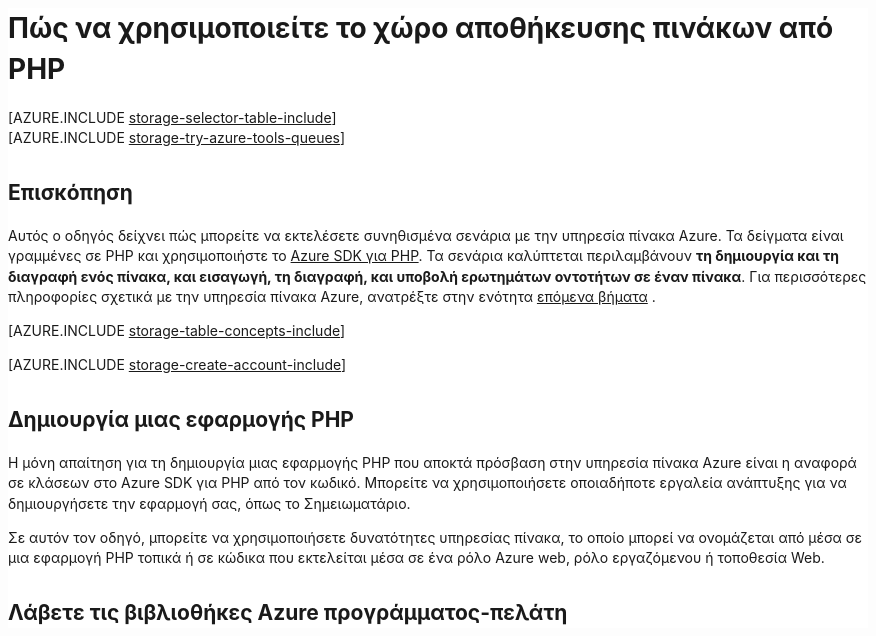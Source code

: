 <properties
    pageTitle="Πώς να χρησιμοποιείτε το χώρο αποθήκευσης πινάκων από PHP | Microsoft Azure"
    description="Μάθετε πώς μπορείτε να χρησιμοποιήσετε την υπηρεσία πίνακα από PHP για να δημιουργήσετε και να διαγράψετε έναν πίνακα, εισαγωγή, διαγραφή και υποβολή ερωτήματος στον πίνακα."
    services="storage"
    documentationCenter="php"
    authors="tamram"
    manager="carmonm"
    editor="tysonn"/>

<tags
    ms.service="storage"
    ms.workload="storage"
    ms.tgt_pltfrm="na"
    ms.devlang="php"
    ms.topic="article"
    ms.date="10/18/2016"
    ms.author="tamram"/>


# <a name="how-to-use-table-storage-from-php"></a>Πώς να χρησιμοποιείτε το χώρο αποθήκευσης πινάκων από PHP

[AZURE.INCLUDE [storage-selector-table-include](../../includes/storage-selector-table-include.md)]
<br/>
[AZURE.INCLUDE [storage-try-azure-tools-queues](../../includes/storage-try-azure-tools-tables.md)]

## <a name="overview"></a>Επισκόπηση

Αυτός ο οδηγός δείχνει πώς μπορείτε να εκτελέσετε συνηθισμένα σενάρια με την υπηρεσία πίνακα Azure. Τα δείγματα είναι γραμμένες σε PHP και χρησιμοποιήστε το [Azure SDK για PHP][download]. Τα σενάρια καλύπτεται περιλαμβάνουν **τη δημιουργία και τη διαγραφή ενός πίνακα, και εισαγωγή, τη διαγραφή, και υποβολή ερωτημάτων οντοτήτων σε έναν πίνακα**. Για περισσότερες πληροφορίες σχετικά με την υπηρεσία πίνακα Azure, ανατρέξτε στην ενότητα [επόμενα βήματα](#next-steps) .

[AZURE.INCLUDE [storage-table-concepts-include](../../includes/storage-table-concepts-include.md)]

[AZURE.INCLUDE [storage-create-account-include](../../includes/storage-create-account-include.md)]

## <a name="create-a-php-application"></a>Δημιουργία μιας εφαρμογής PHP

Η μόνη απαίτηση για τη δημιουργία μιας εφαρμογής PHP που αποκτά πρόσβαση στην υπηρεσία πίνακα Azure είναι η αναφορά σε κλάσεων στο Azure SDK για PHP από τον κωδικό. Μπορείτε να χρησιμοποιήσετε οποιαδήποτε εργαλεία ανάπτυξης για να δημιουργήσετε την εφαρμογή σας, όπως το Σημειωματάριο.

Σε αυτόν τον οδηγό, μπορείτε να χρησιμοποιήσετε δυνατότητες υπηρεσίας πίνακα, το οποίο μπορεί να ονομάζεται από μέσα σε μια εφαρμογή PHP τοπικά ή σε κώδικα που εκτελείται μέσα σε ένα ρόλο Azure web, ρόλο εργαζόμενου ή τοποθεσία Web.

## <a name="get-the-azure-client-libraries"></a>Λάβετε τις βιβλιοθήκες Azure προγράμματος-πελάτη


[download]: http://go.microsoft.com/fwlink/?LinkID=252473
[require_once]: http://php.net/require_once
[table-service-timeouts]: http://msdn.microsoft.com/library/azure/dd894042.aspx
[table-data-model]: http://msdn.microsoft.com/library/azure/dd179338.aspx
[filters]: http://msdn.microsoft.com/library/azure/dd894031.aspx
[entity-group-transactions]: http://msdn.microsoft.com/library/azure/dd894038.aspx